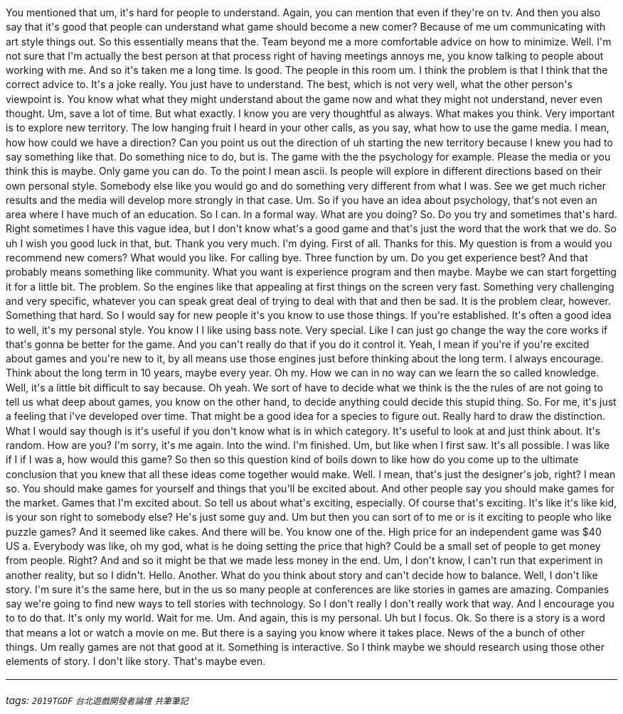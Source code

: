  You mentioned that um, it's hard for people to understand. Again, you can mention that even if they're on tv. And then you also say that it's good that people can understand what game should become a new comer? Because of me um communicating with art style things out. So this essentially means that the. Team beyond me a more comfortable advice on how to minimize. Well. I'm not sure that I'm actually the best person at that process right of having meetings annoys me, you know talking to people about working with me. And so it's taken me a long time. Is good. The people in this room um. I think the problem is that I think that the correct advice to. It's a joke really. You just have to understand. The best, which is not very well, what the other person's viewpoint is. You know what what they might understand about the game now and what they might not understand, never even thought. Um, save a lot of time. But what exactly. I know you are very thoughtful as always. What makes you think. Very important is to explore new territory. The low hanging fruit I heard in your other calls, as you say, what how to use the game media. I mean, how how could we have a direction? Can you point us out the direction of uh starting the new territory because I knew you had to say something like that. Do something nice to do, but is. The game with the the psychology for example. Please the media or you think this is maybe. Only game you can do. To the point I mean ascii. Is people will explore in different directions based on their own personal style. Somebody else like you would go and do something very different from what I was. See we get much richer results and the media will develop more strongly in that case. Um. So if you have an idea about psychology, that's not even an area where I have much of an education. So I can. In a formal way. What are you doing? So. Do you try and sometimes that's hard. Right sometimes I have this vague idea, but I don't know what's a good game and that's just the word that the work that we do. So uh I wish you good luck in that, but. Thank you very much. I'm dying. First of all. Thanks for this. My question is from a would you recommend new comers? What would you like. For calling bye. Three function by um. Do you get experience best? And that probably means something like community. What you want is experience program and then maybe. Maybe we can start forgetting it for a little bit. The problem. So the engines like that appealing at first things on the screen very fast. Something very challenging and very specific, whatever you can speak great deal of trying to deal with that and then be sad. It is the problem clear, however. Something that hard. So I would say for new people it's you know to use those things. If you're established. It's often a good idea to well, it's my personal style. You know I I like using bass note. Very special. Like I can just go change the way the core works if that's gonna be better for the game. And you can't really do that if you do it control it. Yeah, I mean if you're if you're excited about games and you're new to it, by all means use those engines just before thinking about the long term. I always encourage. Think about the long term in 10 years, maybe every year. Oh my. How we can in no way can we learn the so called knowledge. Well, it's a little bit difficult to say because. Oh yeah. We sort of have to decide what we think is the the rules of are not going to tell us what deep about games, you know on the other hand, to decide anything could decide this stupid thing. So. For me, it's just a feeling that i've developed over time. That might be a good idea for a species to figure out. Really hard to draw the distinction. What I would say though is it's useful if you don't know what is in which category. It's useful to look at and just think about. It's random. How are you? I'm sorry, it's me again. Into the wind. I'm finished. Um, but like when I first saw. It's all possible. I was like if I if I was a, how would this game? So then so this question kind of boils down to like how do you come up to the ultimate conclusion that you knew that all these ideas come together would make. Well. I mean, that's just the designer's job, right? I mean so. You should make games for yourself and things that you'll be excited about. And other people say you should make games for the market. Games that I'm excited about. So tell us about what's exciting, especially. Of course that's exciting. It's like it's like kid, is your son right to somebody else? He's just some guy and. Um but then you can sort of to me or is it exciting to people who like puzzle games? And it seemed like cakes. And there will be. You know one of the. High price for an independent game was $40 US a. Everybody was like, oh my god, what is he doing setting the price that high? Could be a small set of people to get money from people. Right? And and so it might be that we made less money in the end. Um, I don't know, I can't run that experiment in another reality, but so I didn't. Hello. Another. What do you think about story and can't decide how to balance. Well, I don't like story. I'm sure it's the same here, but in the us so many people at conferences are like stories in games are amazing. Companies say we're going to find new ways to tell stories with technology. So I don't really I don't really work that way. And I encourage you to to do that. It's only my world. Wait for me. Um. And again, this is my personal. Uh but I focus. Ok. So there is a story is a word that means a lot or watch a movie on me. But there is a saying you know where it takes place. News of the a bunch of other things. Um really games are not that good at it. Something is interactive. So I think maybe we should research using those other elements of story. I don't like story. That's maybe even.

---
###### tags: `2019TGDF` `台北遊戲開發者論壇` `共筆筆記`